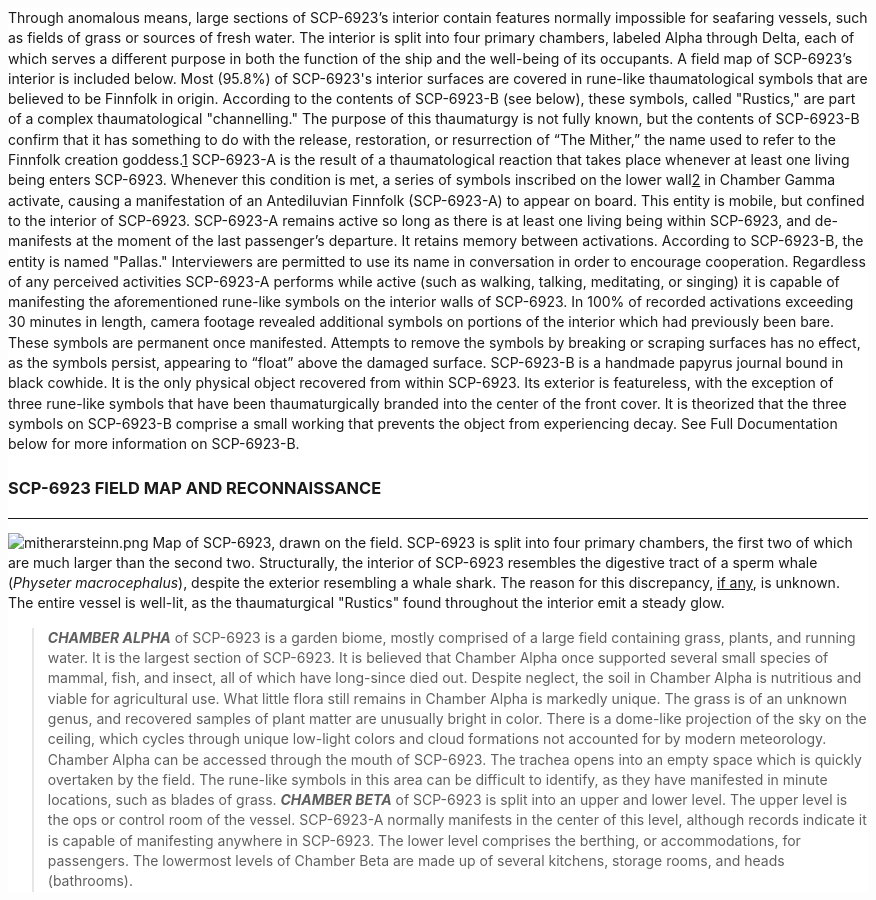 Through anomalous means, large sections of SCP-6923’s interior contain features normally impossible for seafaring vessels, such as fields of grass or sources of fresh water. The interior is split into four primary chambers, labeled Alpha through Delta, each of which serves a different purpose in both the function of the ship and the well-being of its occupants. A field map of SCP-6923’s interior is included below.
Most (95.8%) of SCP-6923's interior surfaces are covered in rune-like thaumatological symbols that are believed to be Finnfolk in origin. According to the contents of SCP-6923-B (see below), these symbols, called "Rustics," are part of a complex thaumatological "channelling." The purpose of this thaumaturgy is not fully known, but the contents of SCP-6923-B confirm that it has something to do with the release, restoration, or resurrection of “The Mither,” the name used to refer to the Finnfolk creation goddess.[1](javascript:;)
SCP-6923-A is the result of a thaumatological reaction that takes place whenever at least one living being enters SCP-6923. Whenever this condition is met, a series of symbols inscribed on the lower wall[2](javascript:;) in Chamber Gamma activate, causing a manifestation of an Antediluvian Finnfolk (SCP-6923-A) to appear on board. This entity is mobile, but confined to the interior of SCP-6923. SCP-6923-A remains active so long as there is at least one living being within SCP-6923, and de-manifests at the moment of the last passenger’s departure. It retains memory between activations.
According to SCP-6923-B, the entity is named "Pallas." Interviewers are permitted to use its name in conversation in order to encourage cooperation.
Regardless of any perceived activities SCP-6923-A performs while active (such as walking, talking, meditating, or singing) it is capable of manifesting the aforementioned rune-like symbols on the interior walls of SCP-6923. In 100% of recorded activations exceeding 30 minutes in length, camera footage revealed additional symbols on portions of the interior which had previously been bare. These symbols are permanent once manifested. Attempts to remove the symbols by breaking or scraping surfaces has no effect, as the symbols persist, appearing to “float” above the damaged surface.
SCP-6923-B is a handmade papyrus journal bound in black cowhide. It is the only physical object recovered from within SCP-6923. Its exterior is featureless, with the exception of three rune-like symbols that have been thaumaturgically branded into the center of the front cover. It is theorized that the three symbols on SCP-6923-B comprise a small working that prevents the object from experiencing decay. See Full Documentation below for more information on SCP-6923-B.
  
  

### SCP-6923 FIELD MAP AND RECONNAISSANCE
* * *
![mitherarsteinn.png](https://scp-wiki.wdfiles.com/local--files/scp-6923/mitherarsteinn.png)
Map of SCP-6923, drawn on the field.
SCP-6923 is split into four primary chambers, the first two of which are much larger than the second two. Structurally, the interior of SCP-6923 resembles the digestive tract of a sperm whale (_Physeter macrocephalus_), despite the exterior resembling a whale shark. The reason for this discrepancy, [if any](/scp-3706), is unknown.
The entire vessel is well-lit, as the thaumaturgical "Rustics" found throughout the interior emit a steady glow.
> **_CHAMBER ALPHA_** of SCP-6923 is a garden biome, mostly comprised of a large field containing grass, plants, and running water. It is the largest section of SCP-6923. It is believed that Chamber Alpha once supported several small species of mammal, fish, and insect, all of which have long-since died out. Despite neglect, the soil in Chamber Alpha is nutritious and viable for agricultural use.
> What little flora still remains in Chamber Alpha is markedly unique. The grass is of an unknown genus, and recovered samples of plant matter are unusually bright in color. There is a dome-like projection of the sky on the ceiling, which cycles through unique low-light colors and cloud formations not accounted for by modern meteorology.
> Chamber Alpha can be accessed through the mouth of SCP-6923. The trachea opens into an empty space which is quickly overtaken by the field. The rune-like symbols in this area can be difficult to identify, as they have manifested in minute locations, such as blades of grass.
> **_CHAMBER BETA_** of SCP-6923 is split into an upper and lower level. The upper level is the ops or control room of the vessel. SCP-6923-A normally manifests in the center of this level, although records indicate it is capable of manifesting anywhere in SCP-6923.
> The lower level comprises the berthing, or accommodations, for passengers. The lowermost levels of Chamber Beta are made up of several kitchens, storage rooms, and heads (bathrooms).
